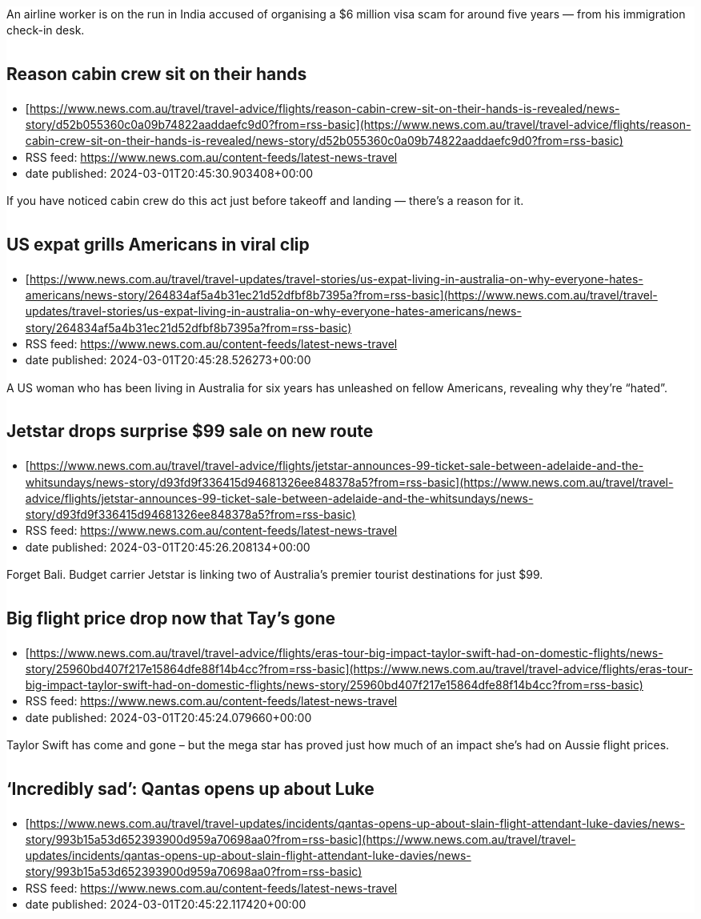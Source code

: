 An airline worker is on the run in India accused of organising a $6 million visa scam for around five years — from his immigration check-in desk.

## Reason cabin crew sit on their hands
 - [https://www.news.com.au/travel/travel-advice/flights/reason-cabin-crew-sit-on-their-hands-is-revealed/news-story/d52b055360c0a09b74822aaddaefc9d0?from=rss-basic](https://www.news.com.au/travel/travel-advice/flights/reason-cabin-crew-sit-on-their-hands-is-revealed/news-story/d52b055360c0a09b74822aaddaefc9d0?from=rss-basic)
 - RSS feed: https://www.news.com.au/content-feeds/latest-news-travel
 - date published: 2024-03-01T20:45:30.903408+00:00

If you have noticed cabin crew do this act just before takeoff and landing — there’s a reason for it.

## US expat grills Americans in viral clip
 - [https://www.news.com.au/travel/travel-updates/travel-stories/us-expat-living-in-australia-on-why-everyone-hates-americans/news-story/264834af5a4b31ec21d52dfbf8b7395a?from=rss-basic](https://www.news.com.au/travel/travel-updates/travel-stories/us-expat-living-in-australia-on-why-everyone-hates-americans/news-story/264834af5a4b31ec21d52dfbf8b7395a?from=rss-basic)
 - RSS feed: https://www.news.com.au/content-feeds/latest-news-travel
 - date published: 2024-03-01T20:45:28.526273+00:00

A US woman who has been living in Australia for six years has unleashed on fellow Americans, revealing why they’re “hated”.

## Jetstar drops surprise $99 sale on new route
 - [https://www.news.com.au/travel/travel-advice/flights/jetstar-announces-99-ticket-sale-between-adelaide-and-the-whitsundays/news-story/d93fd9f336415d94681326ee848378a5?from=rss-basic](https://www.news.com.au/travel/travel-advice/flights/jetstar-announces-99-ticket-sale-between-adelaide-and-the-whitsundays/news-story/d93fd9f336415d94681326ee848378a5?from=rss-basic)
 - RSS feed: https://www.news.com.au/content-feeds/latest-news-travel
 - date published: 2024-03-01T20:45:26.208134+00:00

Forget Bali. Budget carrier Jetstar is linking two of Australia’s premier tourist destinations for just $99.

## Big flight price drop now that Tay’s gone
 - [https://www.news.com.au/travel/travel-advice/flights/eras-tour-big-impact-taylor-swift-had-on-domestic-flights/news-story/25960bd407f217e15864dfe88f14b4cc?from=rss-basic](https://www.news.com.au/travel/travel-advice/flights/eras-tour-big-impact-taylor-swift-had-on-domestic-flights/news-story/25960bd407f217e15864dfe88f14b4cc?from=rss-basic)
 - RSS feed: https://www.news.com.au/content-feeds/latest-news-travel
 - date published: 2024-03-01T20:45:24.079660+00:00

Taylor Swift has come and gone – but the mega star has proved just how much of an impact she’s had on Aussie flight prices.

## ‘Incredibly sad’: Qantas opens up about Luke
 - [https://www.news.com.au/travel/travel-updates/incidents/qantas-opens-up-about-slain-flight-attendant-luke-davies/news-story/993b15a53d652393900d959a70698aa0?from=rss-basic](https://www.news.com.au/travel/travel-updates/incidents/qantas-opens-up-about-slain-flight-attendant-luke-davies/news-story/993b15a53d652393900d959a70698aa0?from=rss-basic)
 - RSS feed: https://www.news.com.au/content-feeds/latest-news-travel
 - date published: 2024-03-01T20:45:22.117420+00:00
